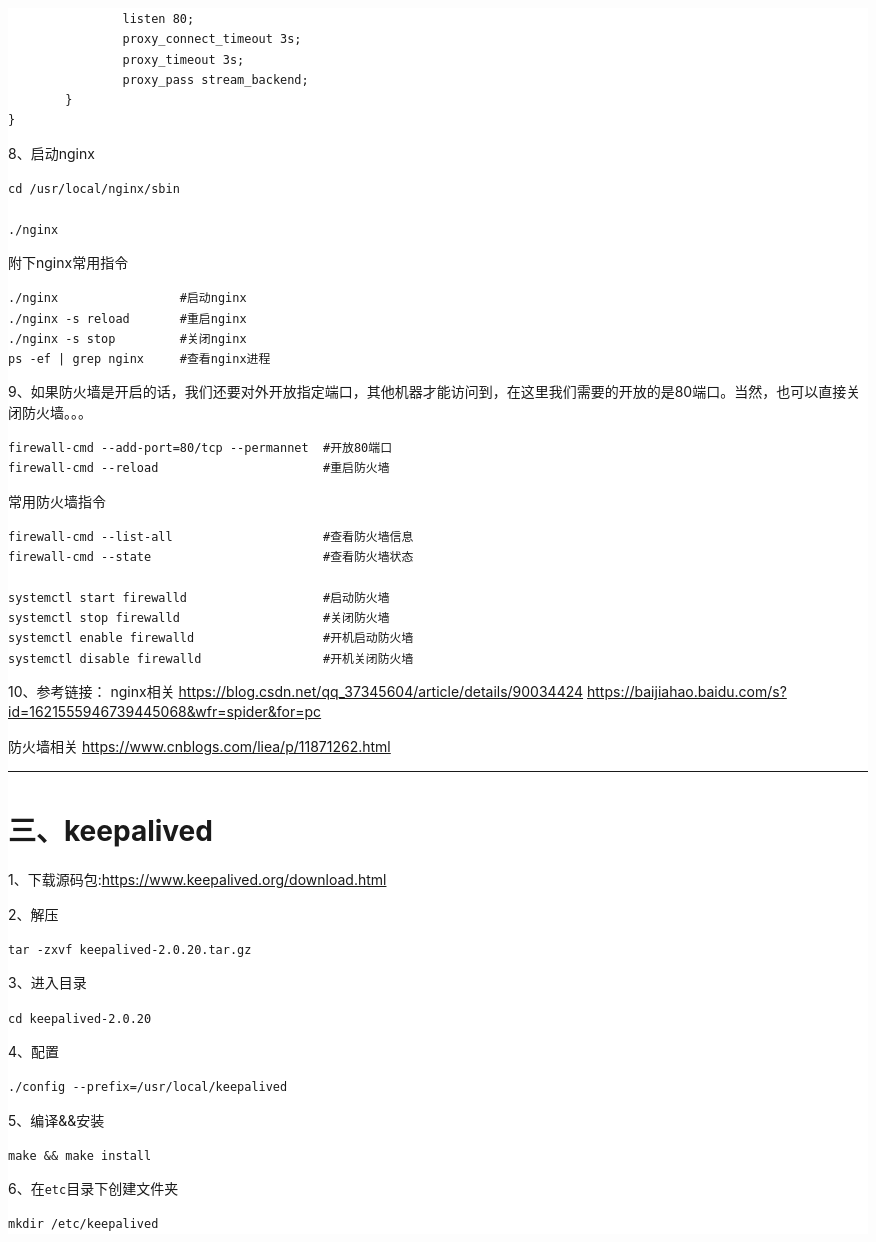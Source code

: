 ```
                listen 80;
                proxy_connect_timeout 3s;
                proxy_timeout 3s;
                proxy_pass stream_backend;  
        }
}
```
8、启动nginx
```
cd /usr/local/nginx/sbin

./nginx
```
附下nginx常用指令
```
./nginx                 #启动nginx     
./nginx -s reload       #重启nginx
./nginx -s stop         #关闭nginx
ps -ef | grep nginx     #查看nginx进程
```
9、如果防火墙是开启的话，我们还要对外开放指定端口，其他机器才能访问到，在这里我们需要的开放的是80端口。当然，也可以直接关闭防火墙。。。
```
firewall-cmd --add-port=80/tcp --permannet  #开放80端口
firewall-cmd --reload                       #重启防火墙
```
常用防火墙指令
```
firewall-cmd --list-all                     #查看防火墙信息
firewall-cmd --state                        #查看防火墙状态

systemctl start firewalld                   #启动防火墙
systemctl stop firewalld                    #关闭防火墙
systemctl enable firewalld                  #开机启动防火墙
systemctl disable firewalld                 #开机关闭防火墙
```
10、参考链接：
nginx相关
<https://blog.csdn.net/qq_37345604/article/details/90034424>
<https://baijiahao.baidu.com/s?id=1621555946739445068&wfr=spider&for=pc>

防火墙相关
<https://www.cnblogs.com/liea/p/11871262.html>
***
# 三、keepalived
1、下载源码包:<https://www.keepalived.org/download.html>

2、解压
```
tar -zxvf keepalived-2.0.20.tar.gz
```
3、进入目录
```
cd keepalived-2.0.20
```
4、配置
```
./config --prefix=/usr/local/keepalived
```
5、编译&&安装
```
make && make install
```
6、在`etc`目录下创建文件夹
```
mkdir /etc/keepalived
```